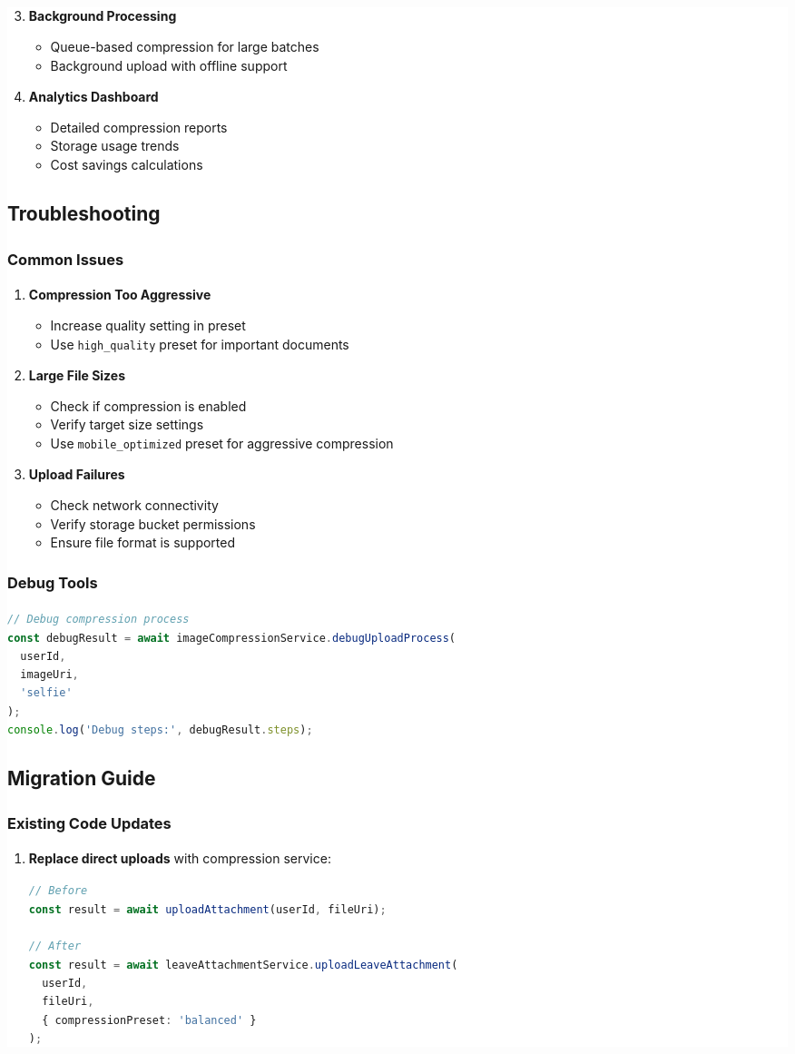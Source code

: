 3. **Background Processing**
   - Queue-based compression for large batches
   - Background upload with offline support

4. **Analytics Dashboard**
   - Detailed compression reports
   - Storage usage trends
   - Cost savings calculations

## Troubleshooting

### Common Issues

1. **Compression Too Aggressive**
   - Increase quality setting in preset
   - Use `high_quality` preset for important documents

2. **Large File Sizes**
   - Check if compression is enabled
   - Verify target size settings
   - Use `mobile_optimized` preset for aggressive compression

3. **Upload Failures**
   - Check network connectivity
   - Verify storage bucket permissions
   - Ensure file format is supported

### Debug Tools

```typescript
// Debug compression process
const debugResult = await imageCompressionService.debugUploadProcess(
  userId,
  imageUri,
  'selfie'
);
console.log('Debug steps:', debugResult.steps);
```

## Migration Guide

### Existing Code Updates

1. **Replace direct uploads** with compression service:
   ```typescript
   // Before
   const result = await uploadAttachment(userId, fileUri);
   
   // After
   const result = await leaveAttachmentService.uploadLeaveAttachment(
     userId, 
     fileUri, 
     { compressionPreset: 'balanced' }
   );
   ```

